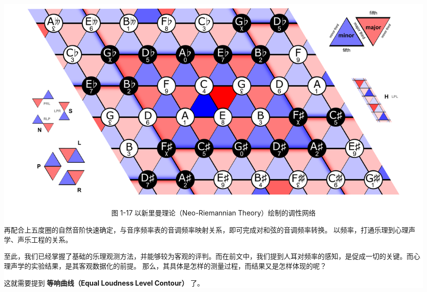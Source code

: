<center>
<figure>
   <img  
      width = "800" height = "400"
      src="../../Pictures/Neo-Riemannian_Tonnetz.png" alt="">
    <figcaption>
      <p>图 1-17 以新里曼理论（Neo-Riemannian Theory）绘制的调性网络</p>
   </figcaption>
</figure>
</center>

再配合上五度圈的自然音阶快速确定，与音序频率表的音调频率映射关系，即可完成对和弦的音调频率转换。
以频率，打通乐理到心理声学、声乐工程的关系。

至此，我们已经掌握了基础的乐理观测方法，并能够较为客观的评判。而在前文中，我们提到人耳对频率的感知，是促成一切的关键。而心理声学的实验结果，是其客观数据化的前提。
那么，其具体是怎样的测量过程，而结果又是怎样体现的呢？

这就需要提到 **等响曲线（Equal Loudness Level Contour）** 了。


[ref]: References_1.md

